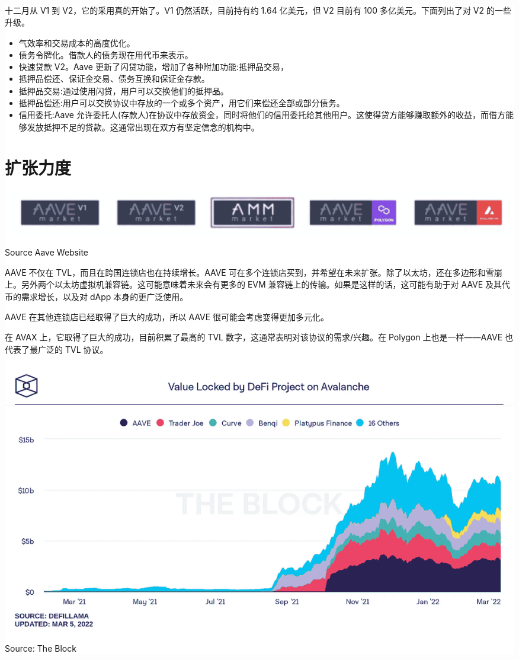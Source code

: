 十二月从 V1 到 V2，它的采用真的开始了。V1 仍然活跃，目前持有约 1.64 亿美元，但 V2 目前有 100 多亿美元。下面列出了对 V2 的一些升级。

*   气效率和交易成本的高度优化。
*   债务令牌化。借款人的债务现在用代币来表示。
*   快速贷款 V2。Aave 更新了闪贷功能，增加了各种附加功能:抵押品交易，
*   抵押品偿还、保证金交易、债务互换和保证金存款。
*   抵押品交易:通过使用闪贷，用户可以交换他们的抵押品。
*   抵押品偿还:用户可以交换协议中存放的一个或多个资产，用它们来偿还全部或部分债务。
*   信用委托:Aave 允许委托人(存款人)在协议中存放资金，同时将他们的信用委托给其他用户。这使得贷方能够赚取额外的收益，而借方能够发放抵押不足的贷款。这通常出现在双方有坚定信念的机构中。

# **扩张力度**

![](img/53f0935405d9855fba8af09d9904ae9c.png)

Source Aave Website

AAVE 不仅在 TVL，而且在跨国连锁店也在持续增长。AAVE 可在多个连锁店买到，并希望在未来扩张。除了以太坊，还在多边形和雪崩上。另外两个以太坊虚拟机兼容链。这可能意味着未来会有更多的 EVM 兼容链上的传输。如果是这样的话，这可能有助于对 AAVE 及其代币的需求增长，以及对 dApp 本身的更广泛使用。

AAVE 在其他连锁店已经取得了巨大的成功，所以 AAVE 很可能会考虑变得更加多元化。

在 AVAX 上，它取得了巨大的成功，目前积累了最高的 TVL 数字，这通常表明对该协议的需求/兴趣。在 Polygon 上也是一样——AAVE 也代表了最广泛的 TVL 协议。

![](img/211e5b7e50f0310ebae9cd86f6cc7177.png)

Source: The Block
